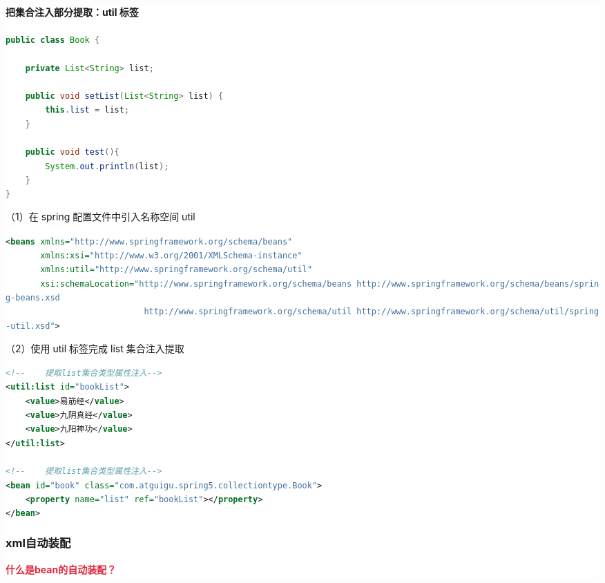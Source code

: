 

#### 把集合注入部分提取：util 标签


```java
public class Book {

    private List<String> list;

    public void setList(List<String> list) {
        this.list = list;
    }

    public void test(){
        System.out.println(list);
    }
}
```



（1）在 spring 配置文件中引入名称空间 util



```xml
<beans xmlns="http://www.springframework.org/schema/beans"
       xmlns:xsi="http://www.w3.org/2001/XMLSchema-instance"
       xmlns:util="http://www.springframework.org/schema/util"
       xsi:schemaLocation="http://www.springframework.org/schema/beans http://www.springframework.org/schema/beans/spring-beans.xsd
                            http://www.springframework.org/schema/util http://www.springframework.org/schema/util/spring-util.xsd">
```



（2）使用 util 标签完成 list 集合注入提取



```xml
<!--    提取list集合类型属性注入-->
<util:list id="bookList">
    <value>易筋经</value>
    <value>九阴真经</value>
    <value>九阳神功</value>
</util:list>

<!--    提取list集合类型属性注入-->
<bean id="book" class="com.atguigu.spring5.collectiontype.Book">
    <property name="list" ref="bookList"></property>
</bean>
```



### xml自动装配
**<font style="color:#DF2A3F;">什么是bean的自动装配？</font>**
